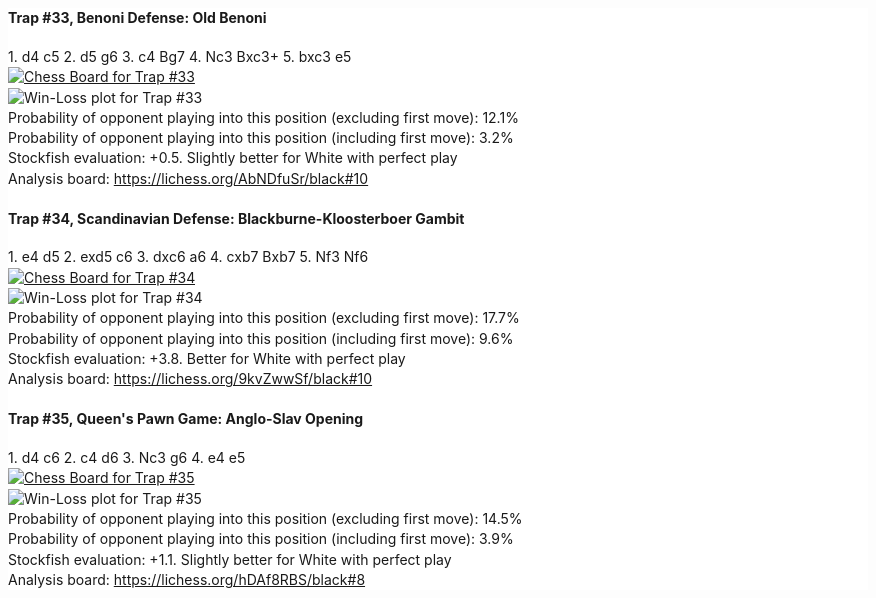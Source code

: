

#### Trap #33, Benoni Defense: Old Benoni

1\. d4 c5 2. d5 g6 3. c4 Bg7 4. Nc3 Bxc3+ 5. bxc3 e5
<br>
<a target="_blank" rel="noopener noreferrer" href="https://lichess.org/AbNDfuSr/black#10">
<img src = "{{site.baseurl}}/assets/black_svg_boards/board_33.svg" alt="Chess Board for Trap #33" width="350"/>
</a>
<br>
<img src = "{{site.baseurl}}/assets/black_svg_boards/barplot_33.svg" alt="Win-Loss plot for Trap #33" width="350"/>
<br>
Probability of opponent playing into this position (excluding first move): 12.1%
<br>
Probability of opponent playing into this position (including first move): 3.2%
<br>
Stockfish evaluation: +0.5. Slightly better for White with perfect play
<br>
Analysis board: <a target="_blank" rel="noopener noreferrer" href="https://lichess.org/AbNDfuSr/black#10">https://lichess.org/AbNDfuSr/black#10</a>



#### Trap #34, Scandinavian Defense: Blackburne-Kloosterboer Gambit

1\. e4 d5 2. exd5 c6 3. dxc6 a6 4. cxb7 Bxb7 5. Nf3 Nf6
<br>
<a target="_blank" rel="noopener noreferrer" href="https://lichess.org/9kvZwwSf/black#10">
<img src = "{{site.baseurl}}/assets/black_svg_boards/board_34.svg" alt="Chess Board for Trap #34" width="350"/>
</a>
<br>
<img src = "{{site.baseurl}}/assets/black_svg_boards/barplot_34.svg" alt="Win-Loss plot for Trap #34" width="350"/>
<br>
Probability of opponent playing into this position (excluding first move): 17.7%
<br>
Probability of opponent playing into this position (including first move): 9.6%
<br>
Stockfish evaluation: +3.8. Better for White with perfect play
<br>
Analysis board: <a target="_blank" rel="noopener noreferrer" href="https://lichess.org/9kvZwwSf/black#10">https://lichess.org/9kvZwwSf/black#10</a>



#### Trap #35, Queen's Pawn Game: Anglo-Slav Opening

1\. d4 c6 2. c4 d6 3. Nc3 g6 4. e4 e5
<br>
<a target="_blank" rel="noopener noreferrer" href="https://lichess.org/hDAf8RBS/black#8">
<img src = "{{site.baseurl}}/assets/black_svg_boards/board_35.svg" alt="Chess Board for Trap #35" width="350"/>
</a>
<br>
<img src = "{{site.baseurl}}/assets/black_svg_boards/barplot_35.svg" alt="Win-Loss plot for Trap #35" width="350"/>
<br>
Probability of opponent playing into this position (excluding first move): 14.5%
<br>
Probability of opponent playing into this position (including first move): 3.9%
<br>
Stockfish evaluation: +1.1. Slightly better for White with perfect play
<br>
Analysis board: <a target="_blank" rel="noopener noreferrer" href="https://lichess.org/hDAf8RBS/black#8">https://lichess.org/hDAf8RBS/black#8</a>
